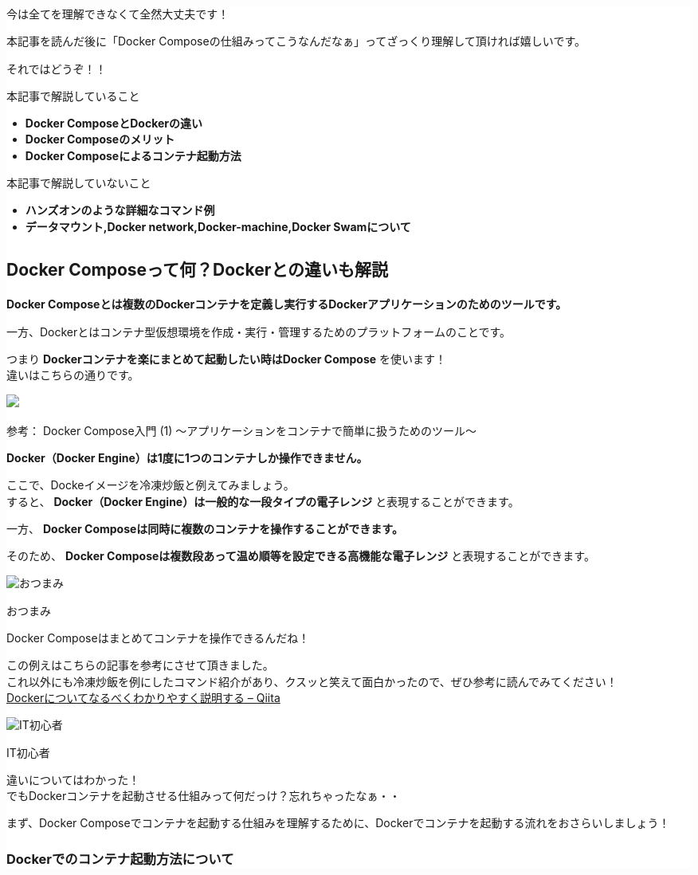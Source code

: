 今は全てを理解できなくて全然大丈夫です！  
  
本記事を読んだ後に「Docker Composeの仕組みってこうなんだなぁ」ってざっくり理解して頂ければ嬉しいです。  
  
それではどうぞ！！

本記事で解説していること

- **Docker ComposeとDockerの違い**
- **Docker Composeのメリット**
- **Docker Composeによるコンテナ起動方法**

本記事で解説していないこと

- **ハンズオンのような詳細なコマンド例**
- **データマウント,Docker network,Docker-machine,Docker Swamについて**

## Docker Composeって何？Dockerとの違いも解説

**Docker Composeとは複数のDockerコンテナを定義し実行するDockerアプリケーションのためのツールです。**  
  
一方、Dockerとはコンテナ型仮想環境を作成・実行・管理するためのプラットフォームのことです。  
  
つまり **Dockerコンテナを楽にまとめて起動したい時はDocker Compose** を使います！  
違いはこちらの通りです。

![](https://o2mamiblog.com/wp-content/uploads/2022/07/Docker-compose_page-0004-1.jpg)

参考： Docker Compose入門 (1) ～アプリケーションをコンテナで簡単に扱うためのツール～

**Docker（Docker Engine）は1度に1つのコンテナしか操作できません。**  
  
ここで、Dockeイメージを冷凍炒飯と例えてみましょう。  
すると、 **Docker（Docker Engine）は一般的な一段タイプの電子レンジ** と表現することができます。  
  
一方、 **Docker Composeは同時に複数のコンテナを操作することができます。**  
  
そのため、 **Docker Composeは複数段あって温め順等を設定できる高機能な電子レンジ** と表現することができます。

![おつまみ](https://o2mamiblog.com/wp-content/uploads/2021/11/SNS-icon-1.jpg)

おつまみ

Docker Composeはまとめてコンテナを操作できるんだね！

この例えはこちらの記事を参考にさせて頂きました。  
これ以外にも冷凍炒飯を例にしたコマンド紹介があり、クスッと笑えて面白かったので、ぜひ参考に読んでみてください！  
[Dockerについてなるべくわかりやすく説明する – Qiita](https://qiita.com/rawHam/items/80ba13d2d2d56dba411e)

![IT初心者](https://o2mamiblog.com/wp-content/uploads/2021/11/pose_atama_kakaeru_man.png)

IT初心者

違いについてはわかった！  
でもDockerコンテナを起動させる仕組みって何だっけ？忘れちゃったなぁ・・

まず、Docker Composeでコンテナを起動する仕組みを理解するために、Dockerでコンテナを起動する流れをおさらいしましょう！

### Dockerでのコンテナ起動方法について
